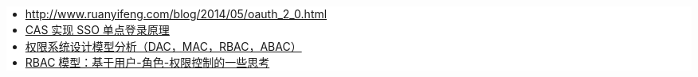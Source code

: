- http://www.ruanyifeng.com/blog/2014/05/oauth_2_0.html
- [CAS 实现 SSO 单点登录原理](http://www.coin163.com/java/cas/cas.html)
- [权限系统设计模型分析（DAC，MAC，RBAC，ABAC）](https://www.jianshu.com/p/ce0944b4a903)
- [RBAC 模型：基于用户-角色-权限控制的一些思考](http://www.woshipm.com/pd/1150093.html)
